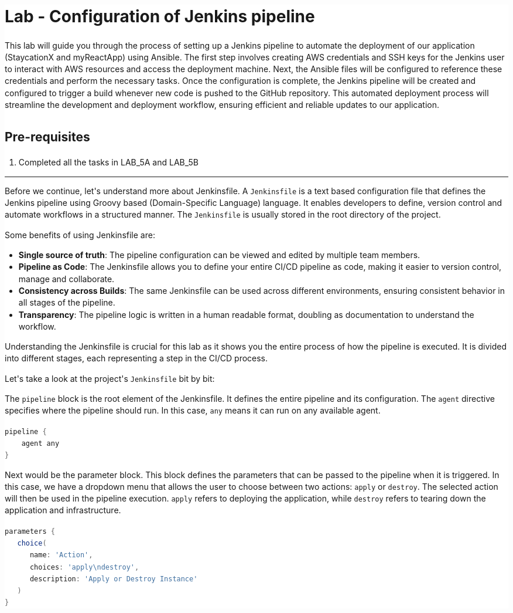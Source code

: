 # Lab - Configuration of Jenkins pipeline

This lab will guide you through the process of setting up a Jenkins pipeline to automate the deployment of our application (StaycationX and myReactApp) using Ansible. The first step involves creating AWS credentials and SSH keys for the Jenkins user to interact with AWS resources and access the deployment machine. Next, the Ansible files will be configured to reference these credentials and perform the necessary tasks. Once the configuration is complete, the Jenkins pipeline will be created and configured to trigger a build whenever new code is pushed to the GitHub repository. This automated deployment process will streamline the development and deployment workflow, ensuring efficient and reliable updates to our application.

## Pre-requisites
1. Completed all the tasks in LAB_5A and LAB_5B

---

Before we continue, let's understand more about Jenkinsfile. A `Jenkinsfile` is a text based configuration file that defines the Jenkins pipeline using Groovy based (Domain-Specific Language) language. It enables developers to define, version control and automate workflows in a structured manner. The `Jenkinsfile` is usually stored in the root directory of the project. 

Some benefits of using Jenkinsfile are: 
* **Single source of truth**: The pipeline configuration can be viewed and edited by multiple team members.
* **Pipeline as Code**: The Jenkinsfile allows you to define your entire CI/CD pipeline as code, making it easier to version control, manage and collaborate.
* **Consistency across Builds**: The same Jenkinsfile can be used across different environments, ensuring consistent behavior in all stages of the pipeline.
* **Transparency**: The pipeline logic is written in a human readable format, doubling as documentation to understand the workflow.

Understanding the Jenkinsfile is crucial for this lab as it shows you the entire process of how the pipeline is executed. It is divided into different stages, each representing a step in the CI/CD process.

Let's take a look at the project's `Jenkinsfile` bit by bit:

The `pipeline` block is the root element of the Jenkinsfile. It defines the entire pipeline and its configuration. The `agent` directive specifies where the pipeline should run. In this case, `any` means it can run on any available agent.

```groovy
pipeline {
    agent any
}
```

Next would be the parameter block. This block defines the parameters that can be passed to the pipeline when it is triggered. In this case, we have a dropdown menu that allows the user to choose between two actions: `apply` or `destroy`. The selected action will then be used in the pipeline execution. `apply` refers to deploying the application, while `destroy` refers to tearing down the application and infrastructure.

```groovy
parameters {
   choice(
      name: 'Action',
      choices: 'apply\ndestroy',
      description: 'Apply or Destroy Instance'
   )
}
```

